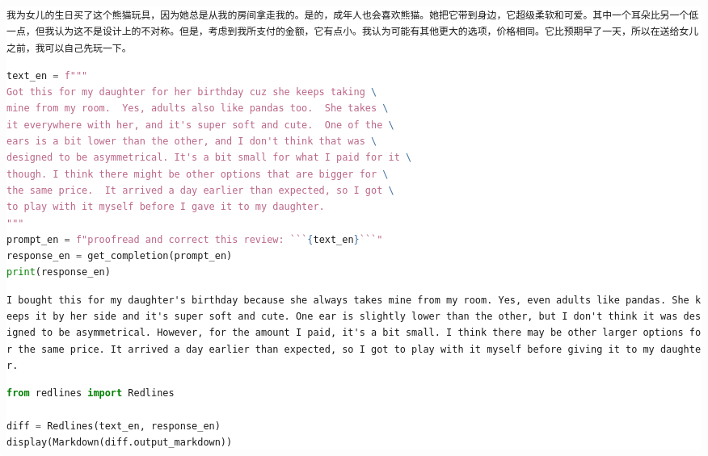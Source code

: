     我为女儿的生日买了这个熊猫玩具，因为她总是从我的房间拿走我的。是的，成年人也会喜欢熊猫。她把它带到身边，它超级柔软和可爱。其中一个耳朵比另一个低一点，但我认为这不是设计上的不对称。但是，考虑到我所支付的金额，它有点小。我认为可能有其他更大的选项，价格相同。它比预期早了一天，所以在送给女儿之前，我可以自己先玩一下。
    


```python
text_en = f"""
Got this for my daughter for her birthday cuz she keeps taking \
mine from my room.  Yes, adults also like pandas too.  She takes \
it everywhere with her, and it's super soft and cute.  One of the \
ears is a bit lower than the other, and I don't think that was \
designed to be asymmetrical. It's a bit small for what I paid for it \
though. I think there might be other options that are bigger for \
the same price.  It arrived a day earlier than expected, so I got \
to play with it myself before I gave it to my daughter.
"""
prompt_en = f"proofread and correct this review: ```{text_en}```"
response_en = get_completion(prompt_en)
print(response_en)
```

    I bought this for my daughter's birthday because she always takes mine from my room. Yes, even adults like pandas. She keeps it by her side and it's super soft and cute. One ear is slightly lower than the other, but I don't think it was designed to be asymmetrical. However, for the amount I paid, it's a bit small. I think there may be other larger options for the same price. It arrived a day earlier than expected, so I got to play with it myself before giving it to my daughter.
    


```python
from redlines import Redlines

diff = Redlines(text_en, response_en)
display(Markdown(diff.output_markdown))
```

